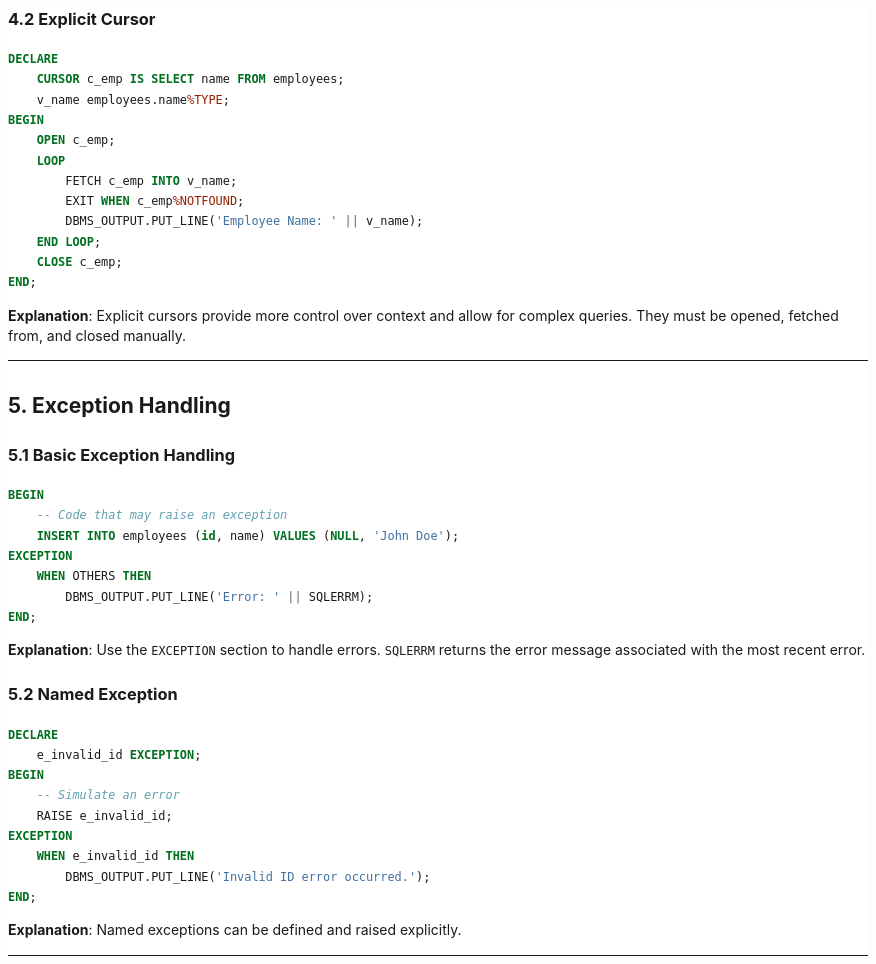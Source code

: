 ### 4.2 Explicit Cursor

```sql
DECLARE
    CURSOR c_emp IS SELECT name FROM employees;
    v_name employees.name%TYPE;
BEGIN
    OPEN c_emp;
    LOOP
        FETCH c_emp INTO v_name;
        EXIT WHEN c_emp%NOTFOUND;
        DBMS_OUTPUT.PUT_LINE('Employee Name: ' || v_name);
    END LOOP;
    CLOSE c_emp;
END;
```
**Explanation**: Explicit cursors provide more control over context and allow for complex queries. They must be opened, fetched from, and closed manually.

---

## **5. Exception Handling**

### 5.1 Basic Exception Handling

```sql
BEGIN
    -- Code that may raise an exception
    INSERT INTO employees (id, name) VALUES (NULL, 'John Doe');
EXCEPTION
    WHEN OTHERS THEN
        DBMS_OUTPUT.PUT_LINE('Error: ' || SQLERRM);
END;
```
**Explanation**: Use the `EXCEPTION` section to handle errors. `SQLERRM` returns the error message associated with the most recent error.

### 5.2 Named Exception

```sql
DECLARE
    e_invalid_id EXCEPTION;
BEGIN
    -- Simulate an error
    RAISE e_invalid_id;
EXCEPTION
    WHEN e_invalid_id THEN
        DBMS_OUTPUT.PUT_LINE('Invalid ID error occurred.');
END;
```
**Explanation**: Named exceptions can be defined and raised explicitly.

---